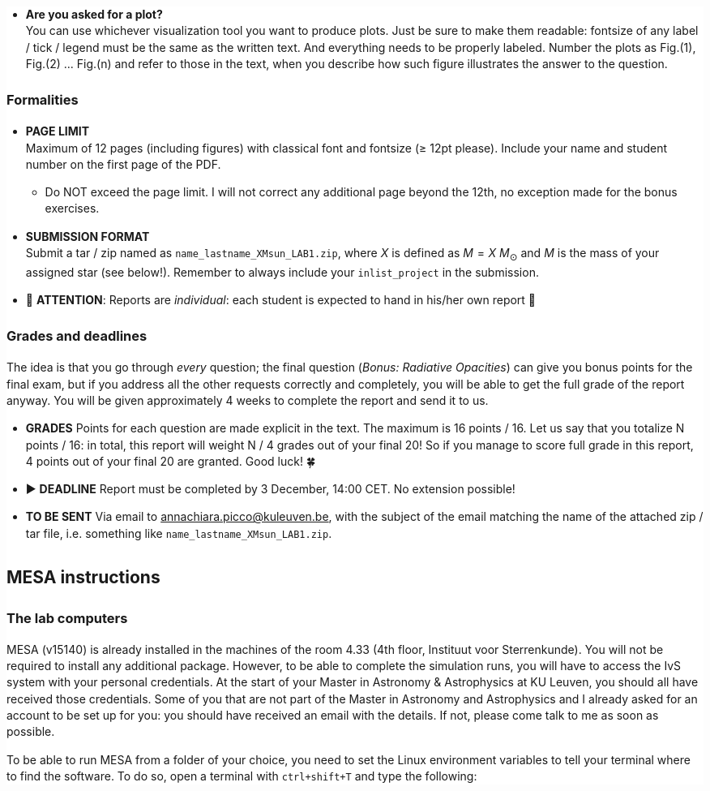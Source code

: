 - **Are you asked for a plot?**   
   You can use whichever visualization tool you want to produce plots. Just be sure to make them readable: fontsize of any label / tick / legend must be the same as the written text. And everything needs to be properly labeled. Number the plots as Fig.(1), Fig.(2) ... Fig.(n) and refer to those in the text, when you describe how such figure illustrates the answer to the question.

### Formalities
- **PAGE LIMIT**  
  Maximum of 12 pages (including figures) with classical font and fontsize ($\geq$ 12pt please). Include your name and student number on the first page of the PDF.
  - Do NOT exceed the page limit. I will not correct any additional page beyond the 12th, no exception made for the bonus exercises.

- **SUBMISSION FORMAT**  
   Submit a tar / zip named as ```name_lastname_XMsun_LAB1.zip```, where $X$ is defined as $M=X\:M_{\odot}$ and $M$ is the mass of your assigned star (see below!). Remember to always include your ```inlist_project``` in the submission.

 - 🚨 **ATTENTION**: Reports are *individual*: each student is expected to hand in his/her own report 🚨

### Grades and deadlines
The idea is that you go through *every* question; the final question (*Bonus: Radiative Opacities*) can give you bonus points for the final exam, but if you address all the other requests correctly and completely, you will be able to get the full grade of the report anyway. You will be given approximately 4 weeks to complete the report and send it to us.

- **GRADES** Points for each question are made explicit in the text. The maximum is 16 points / 16. Let us say that you totalize N points / 16: in total, this report will weight N / 4 grades out of your final 20! So if you manage to score full grade in this report, 4 points out of your final 20 are granted. Good luck! 🍀

- ▶️ **DEADLINE**  Report must be completed by 
  3 December, 14:00 CET.
  No extension possible!

- **TO BE SENT**
  Via email to annachiara.picco@kuleuven.be, with the subject of the email matching the name of the attached zip / tar file, i.e. something like ```name_lastname_XMsun_LAB1.zip```.



## MESA instructions
### The lab computers
MESA (v15140) is already installed in the machines of the room 4.33 (4th floor, Instituut voor Sterrenkunde). You will not be required to install any additional package. However, to be able to complete the simulation runs, you will have to access the IvS system with your personal credentials. At the start of your Master in Astronomy & Astrophysics at KU Leuven, you should all have received those credentials. Some of you that are not part of the Master in Astronomy and Astrophysics and I already asked for an account to be set up for you: you should have received an email with the details. If not, please come talk to me as soon as possible.

To be able to run MESA from a folder of your choice, you need to set the Linux environment variables to tell your terminal where to find the software. To do so, open a terminal with ```ctrl+shift+T``` and type the following:

